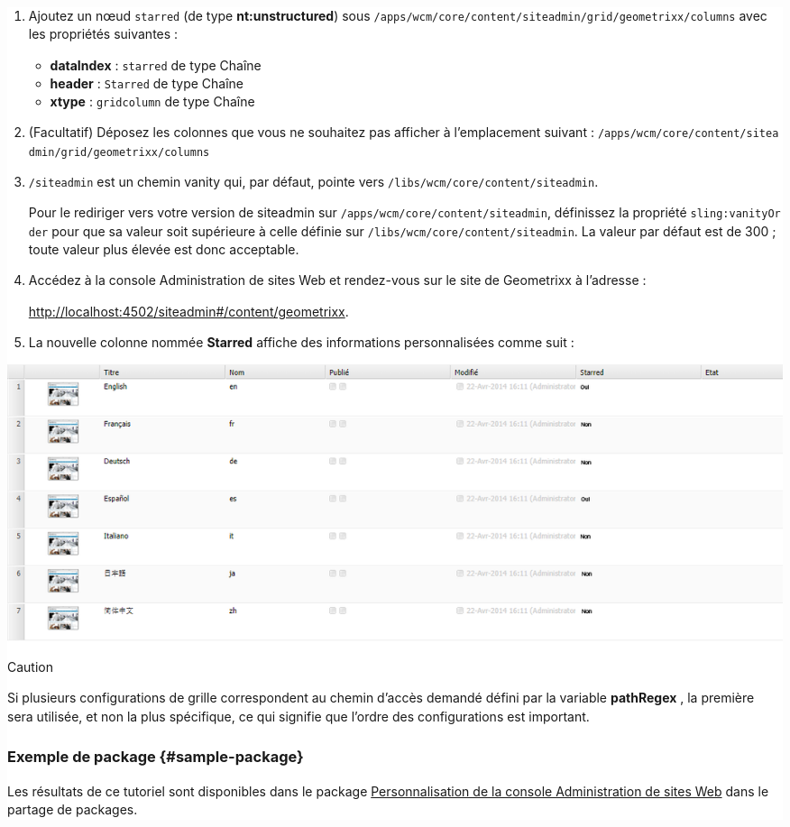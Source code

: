 1. Ajoutez un nœud `starred` (de type **nt:unstructured**) sous `/apps/wcm/core/content/siteadmin/grid/geometrixx/columns` avec les propriétés suivantes :

   * **dataIndex** : `starred` de type Chaîne
   * **header** : `Starred` de type Chaîne
   * **xtype** : `gridcolumn` de type Chaîne

1. (Facultatif) Déposez les colonnes que vous ne souhaitez pas afficher à l’emplacement suivant : `/apps/wcm/core/content/siteadmin/grid/geometrixx/columns`

1. `/siteadmin` est un chemin vanity qui, par défaut, pointe vers `/libs/wcm/core/content/siteadmin`.

   Pour le rediriger vers votre version de siteadmin sur `/apps/wcm/core/content/siteadmin`, définissez la propriété `sling:vanityOrder` pour que sa valeur soit supérieure à celle définie sur `/libs/wcm/core/content/siteadmin`. La valeur par défaut est de 300 ; toute valeur plus élevée est donc acceptable.

1. Accédez à la console Administration de sites Web et rendez-vous sur le site de Geometrixx à l’adresse :

   [http://localhost:4502/siteadmin#/content/geometrixx](http://localhost:4502/siteadmin#/content/geometrixx).

1. La nouvelle colonne nommée **Starred** affiche des informations personnalisées comme suit :

![screen_shot_2012-02-14at104602](assets/screen_shot_2012-02-14at104602.png)

>[!CAUTION]
>
>Si plusieurs configurations de grille correspondent au chemin d’accès demandé défini par la variable **pathRegex** , la première sera utilisée, et non la plus spécifique, ce qui signifie que l’ordre des configurations est important.

### Exemple de package {#sample-package}

Les résultats de ce tutoriel sont disponibles dans le package [Personnalisation de la console Administration de sites Web](http://localhost:4502/crx/packageshare/index.html/content/marketplace/marketplaceProxy.html?packagePath=/content/companies/public/adobe/packages/helper/customizing-siteadmin) dans le partage de packages.
